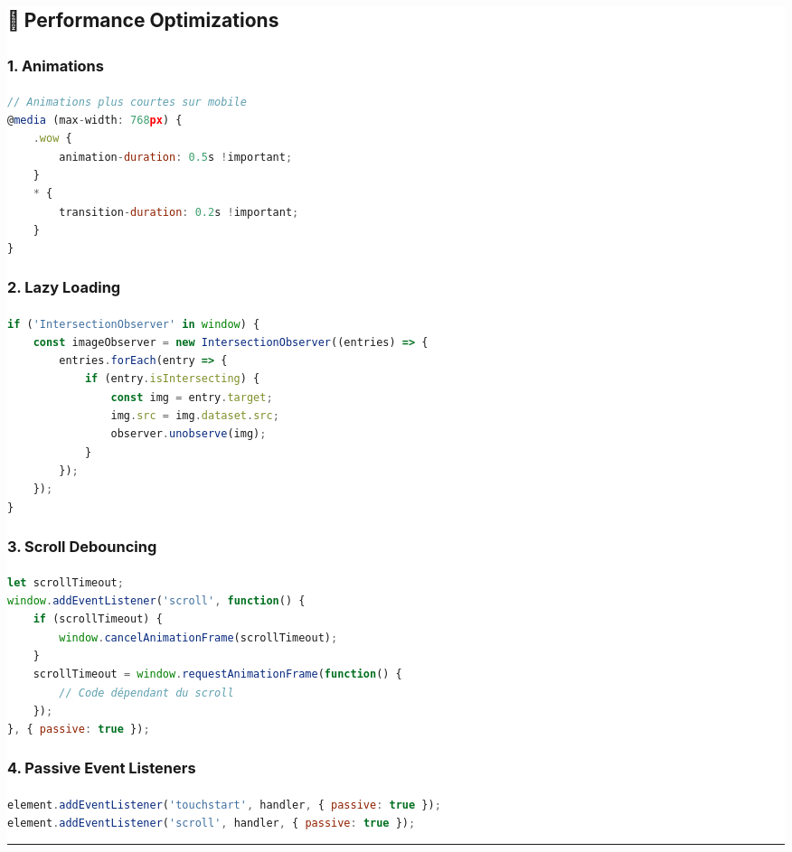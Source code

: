 
## 🚀 Performance Optimizations

### 1. Animations
```javascript
// Animations plus courtes sur mobile
@media (max-width: 768px) {
    .wow {
        animation-duration: 0.5s !important;
    }
    * {
        transition-duration: 0.2s !important;
    }
}
```

### 2. Lazy Loading
```javascript
if ('IntersectionObserver' in window) {
    const imageObserver = new IntersectionObserver((entries) => {
        entries.forEach(entry => {
            if (entry.isIntersecting) {
                const img = entry.target;
                img.src = img.dataset.src;
                observer.unobserve(img);
            }
        });
    });
}
```

### 3. Scroll Debouncing
```javascript
let scrollTimeout;
window.addEventListener('scroll', function() {
    if (scrollTimeout) {
        window.cancelAnimationFrame(scrollTimeout);
    }
    scrollTimeout = window.requestAnimationFrame(function() {
        // Code dépendant du scroll
    });
}, { passive: true });
```

### 4. Passive Event Listeners
```javascript
element.addEventListener('touchstart', handler, { passive: true });
element.addEventListener('scroll', handler, { passive: true });
```

---
